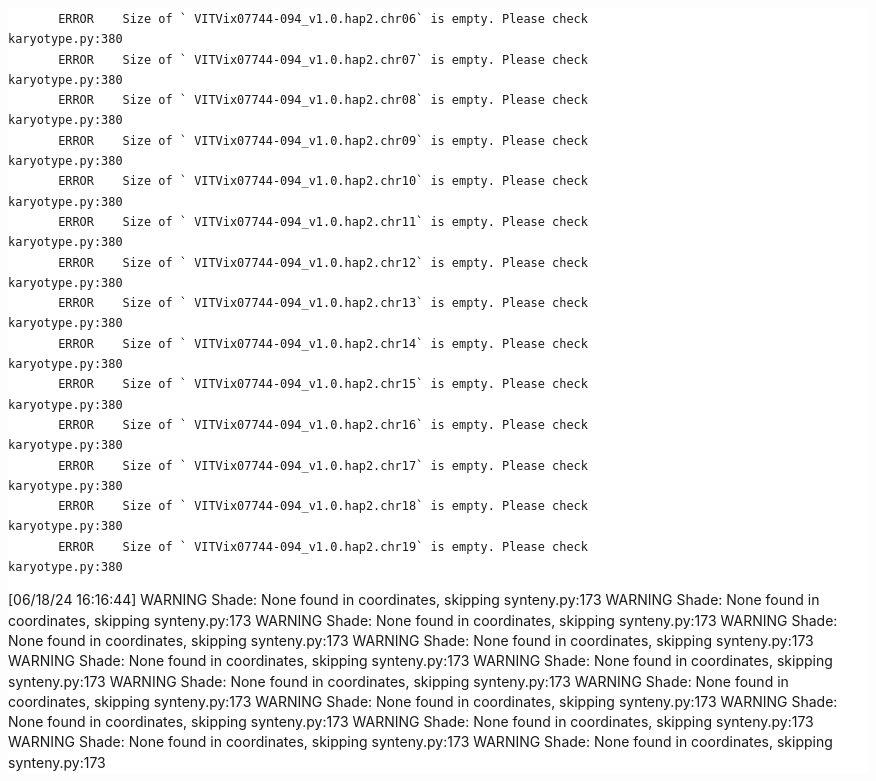            ERROR    Size of ` VITVix07744-094_v1.0.hap2.chr06` is empty. Please check                                                                                                            karyotype.py:380
           ERROR    Size of ` VITVix07744-094_v1.0.hap2.chr07` is empty. Please check                                                                                                            karyotype.py:380
           ERROR    Size of ` VITVix07744-094_v1.0.hap2.chr08` is empty. Please check                                                                                                            karyotype.py:380
           ERROR    Size of ` VITVix07744-094_v1.0.hap2.chr09` is empty. Please check                                                                                                            karyotype.py:380
           ERROR    Size of ` VITVix07744-094_v1.0.hap2.chr10` is empty. Please check                                                                                                            karyotype.py:380
           ERROR    Size of ` VITVix07744-094_v1.0.hap2.chr11` is empty. Please check                                                                                                            karyotype.py:380
           ERROR    Size of ` VITVix07744-094_v1.0.hap2.chr12` is empty. Please check                                                                                                            karyotype.py:380
           ERROR    Size of ` VITVix07744-094_v1.0.hap2.chr13` is empty. Please check                                                                                                            karyotype.py:380
           ERROR    Size of ` VITVix07744-094_v1.0.hap2.chr14` is empty. Please check                                                                                                            karyotype.py:380
           ERROR    Size of ` VITVix07744-094_v1.0.hap2.chr15` is empty. Please check                                                                                                            karyotype.py:380
           ERROR    Size of ` VITVix07744-094_v1.0.hap2.chr16` is empty. Please check                                                                                                            karyotype.py:380
           ERROR    Size of ` VITVix07744-094_v1.0.hap2.chr17` is empty. Please check                                                                                                            karyotype.py:380
           ERROR    Size of ` VITVix07744-094_v1.0.hap2.chr18` is empty. Please check                                                                                                            karyotype.py:380
           ERROR    Size of ` VITVix07744-094_v1.0.hap2.chr19` is empty. Please check                                                                                                            karyotype.py:380
[06/18/24 16:16:44] WARNING  Shade: None found in coordinates, skipping                                                                                                                            synteny.py:173
                    WARNING  Shade: None found in coordinates, skipping                                                                                                                            synteny.py:173
                    WARNING  Shade: None found in coordinates, skipping                                                                                                                            synteny.py:173
                    WARNING  Shade: None found in coordinates, skipping                                                                                                                            synteny.py:173
                    WARNING  Shade: None found in coordinates, skipping                                                                                                                            synteny.py:173
                    WARNING  Shade: None found in coordinates, skipping                                                                                                                            synteny.py:173
                    WARNING  Shade: None found in coordinates, skipping                                                                                                                            synteny.py:173
                    WARNING  Shade: None found in coordinates, skipping                                                                                                                            synteny.py:173
                    WARNING  Shade: None found in coordinates, skipping                                                                                                                            synteny.py:173
                    WARNING  Shade: None found in coordinates, skipping                                                                                                                            synteny.py:173
                    WARNING  Shade: None found in coordinates, skipping                                                                                                                            synteny.py:173
                    WARNING  Shade: None found in coordinates, skipping                                                                                                                            synteny.py:173
                    WARNING  Shade: None found in coordinates, skipping                                                                                                                            synteny.py:173
                    WARNING  Shade: None found in coordinates, skipping                                                                                                                            synteny.py:173